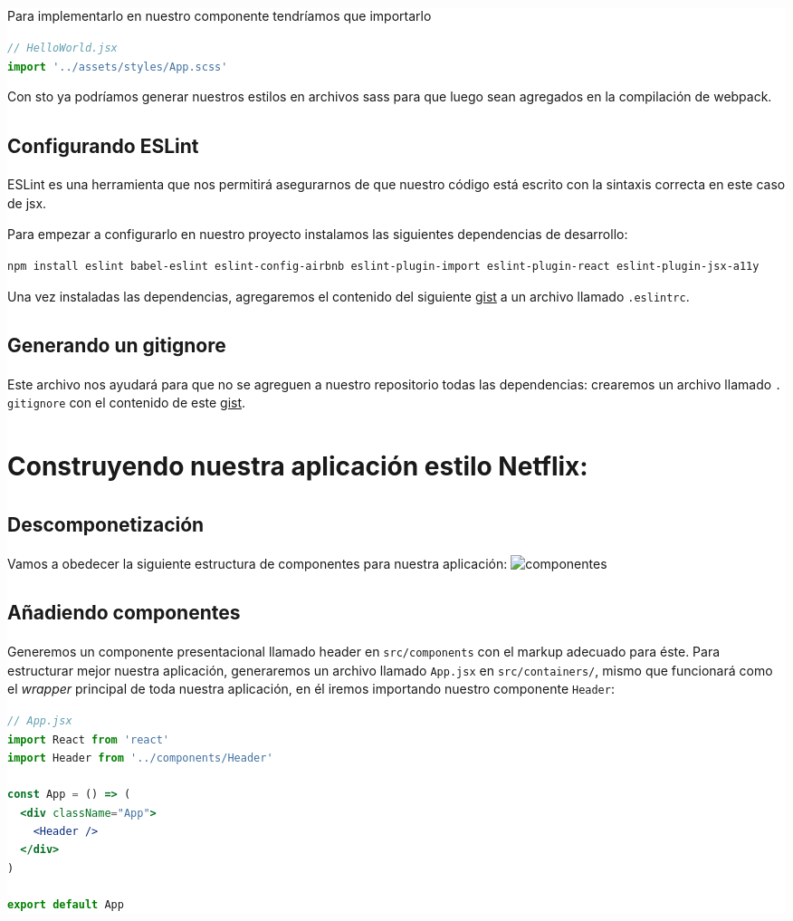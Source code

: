 Para implementarlo en nuestro componente tendríamos que importarlo
```jsx
// HelloWorld.jsx
import '../assets/styles/App.scss'
```

Con sto ya podríamos generar nuestros estilos en archivos sass para que luego sean agregados en la compilación de webpack.

## Configurando ESLint
ESLint es una herramienta que nos permitirá asegurarnos de que nuestro código está escrito con la sintaxis correcta en este caso de jsx.

Para empezar a configurarlo en nuestro proyecto instalamos las siguientes dependencias de desarrollo:
```bash
npm install eslint babel-eslint eslint-config-airbnb eslint-plugin-import eslint-plugin-react eslint-plugin-jsx-a11y
```

Una vez instaladas las dependencias, agregaremos el contenido del siguiente [gist](https://gist.github.com/gndx/60ae8b1807263e3a55f790ed17c4c57a) a un archivo llamado `.eslintrc`.

## Generando un gitignore
Este archivo nos ayudará para que no se agreguen a nuestro repositorio todas las dependencias: crearemos un archivo llamado `.gitignore` con el contenido de este [gist](https://gist.github.com/gndx/747a8913d12e96ff8374e2125efde544).

# Construyendo nuestra aplicación estilo Netflix:

## Descomponetización
Vamos a obedecer la siguiente estructura de componentes para nuestra aplicación:
![componentes](https://github.com/uuzii/my-notepad/blob/wip/engineering/engineering/assets/componentes.jpeg?raw=true)

## Añadiendo componentes
Generemos un componente presentacional llamado header en `src/components` con el markup adecuado para éste. Para estructurar mejor nuestra aplicación, generaremos un archivo llamado `App.jsx` en `src/containers/`, mismo que funcionará como el *wrapper* principal de toda nuestra aplicación, en él iremos importando nuestro componente `Header`:
```jsx
// App.jsx
import React from 'react'
import Header from '../components/Header'

const App = () => (
  <div className="App">
    <Header />
  </div>
)

export default App
```
